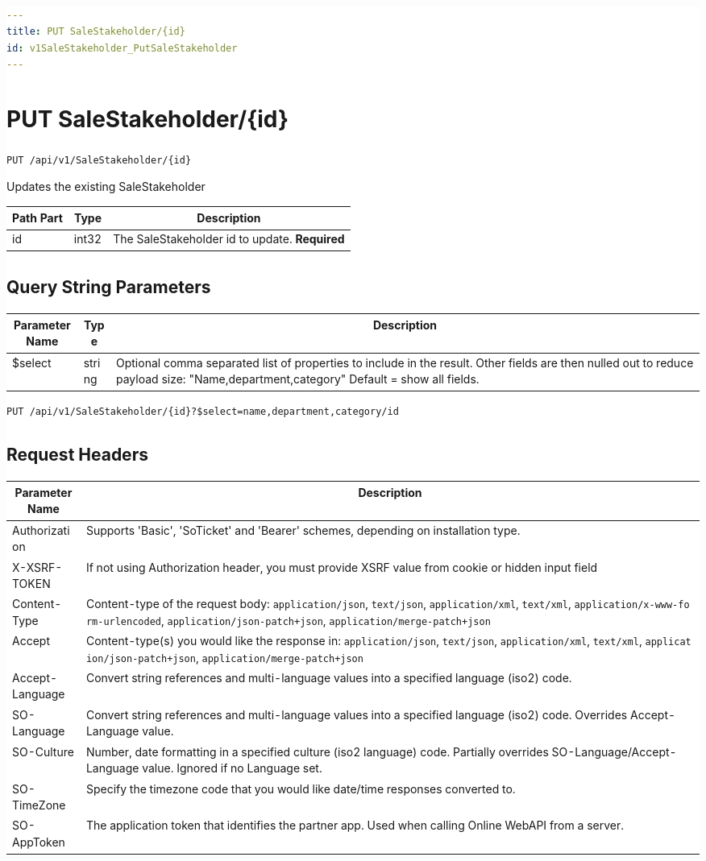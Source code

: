 ```yaml
---
title: PUT SaleStakeholder/{id}
id: v1SaleStakeholder_PutSaleStakeholder
---
```


# PUT SaleStakeholder/{id}

```http
PUT /api/v1/SaleStakeholder/{id}
```

Updates the existing SaleStakeholder






| Path Part | Type | Description |
|-----------|------|-------------|
| id | int32 | The SaleStakeholder id to update. **Required** |


## Query String Parameters

| Parameter Name | Type |  Description |
|----------------|------|--------------|
| $select | string |  Optional comma separated list of properties to include in the result. Other fields are then nulled out to reduce payload size: "Name,department,category" Default = show all fields. |

```http
PUT /api/v1/SaleStakeholder/{id}?$select=name,department,category/id
```


## Request Headers

| Parameter Name | Description |
|----------------|-------------|
| Authorization  | Supports 'Basic', 'SoTicket' and 'Bearer' schemes, depending on installation type. |
| X-XSRF-TOKEN   | If not using Authorization header, you must provide XSRF value from cookie or hidden input field |
| Content-Type | Content-type of the request body: `application/json`, `text/json`, `application/xml`, `text/xml`, `application/x-www-form-urlencoded`, `application/json-patch+json`, `application/merge-patch+json` |
| Accept         | Content-type(s) you would like the response in: `application/json`, `text/json`, `application/xml`, `text/xml`, `application/json-patch+json`, `application/merge-patch+json` |
| Accept-Language | Convert string references and multi-language values into a specified language (iso2) code. |
| SO-Language | Convert string references and multi-language values into a specified language (iso2) code. Overrides Accept-Language value. |
| SO-Culture | Number, date formatting in a specified culture (iso2 language) code. Partially overrides SO-Language/Accept-Language value. Ignored if no Language set. |
| SO-TimeZone | Specify the timezone code that you would like date/time responses converted to. |
| SO-AppToken | The application token that identifies the partner app. Used when calling Online WebAPI from a server. |
